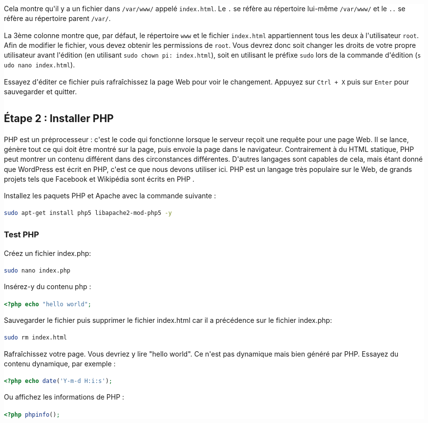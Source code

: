 Cela montre qu'il y a un fichier dans `/var/www/` appelé `index.html`. Le `.` se réfère au répertoire lui-même `/var/www/` et le `..` se réfère au répertoire parent `/var/`.

La 3ème colonne montre que, par défaut, le répertoire `www` et le fichier `index.html` appartiennent tous les deux à l'utilisateur `root`. Afin de modifier le fichier, vous devez obtenir les permissions de `root`. Vous devrez donc soit changer les droits de votre propre utilisateur avant l'édition (en utilisant `sudo chown pi: index.html`), soit en utilisant le préfixe `sudo` lors de la commande d'édition (`sudo nano index.html`).

Essayez d'éditer ce fichier puis rafraîchissez la page Web pour voir le changement. Appuyez sur `Ctrl + X` puis sur `Enter` pour sauvegarder et quitter.

## Étape 2 : Installer PHP

PHP est un préprocesseur : c'est le code qui fonctionne lorsque le serveur reçoit une requête pour une page Web. Il se lance, génère tout ce qui doit être montré sur la page, puis envoie la page dans le navigateur. Contrairement à du HTML statique, PHP peut montrer un contenu différent dans des circonstances différentes. D'autres langages sont capables de cela, mais étant donné que WordPress est écrit en PHP, c'est ce que nous devons utiliser ici. PHP est un langage très populaire sur le Web, de grands projets tels que Facebook et Wikipédia sont écrits en PHP .

Installez les paquets PHP et Apache avec la commande suivante :

```bash
sudo apt-get install php5 libapache2-mod-php5 -y
```

### Test PHP

Créez un fichier index.php:

```bash
sudo nano index.php
```

Insérez-y du contenu php :

```php
<?php echo "hello world";
```

Sauvegarder le fichier puis supprimer le fichier index.html car il a précédence sur le fichier index.php:
```bash
sudo rm index.html
```

Rafraîchissez votre page. Vous devriez y lire "hello world". Ce n'est pas dynamique mais bien généré par PHP. Essayez du contenu dynamique, par exemple :

```php
<?php echo date('Y-m-d H:i:s');
```

Ou affichez les informations de PHP :

```php
<?php phpinfo();
```

